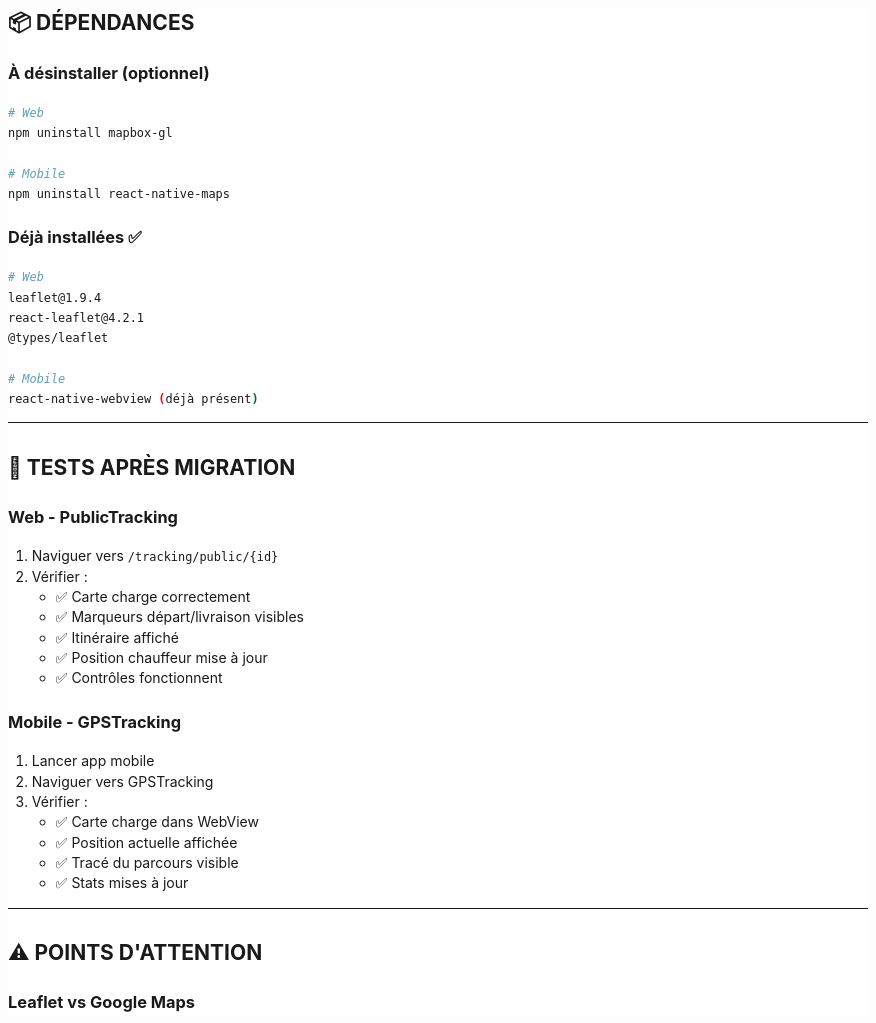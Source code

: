 
## 📦 DÉPENDANCES

### À désinstaller (optionnel)
```bash
# Web
npm uninstall mapbox-gl

# Mobile
npm uninstall react-native-maps
```

### Déjà installées ✅
```bash
# Web
leaflet@1.9.4
react-leaflet@4.2.1
@types/leaflet

# Mobile
react-native-webview (déjà présent)
```

---

## 🧪 TESTS APRÈS MIGRATION

### Web - PublicTracking
1. Naviguer vers `/tracking/public/{id}`
2. Vérifier :
   - ✅ Carte charge correctement
   - ✅ Marqueurs départ/livraison visibles
   - ✅ Itinéraire affiché
   - ✅ Position chauffeur mise à jour
   - ✅ Contrôles fonctionnent

### Mobile - GPSTracking
1. Lancer app mobile
2. Naviguer vers GPSTracking
3. Vérifier :
   - ✅ Carte charge dans WebView
   - ✅ Position actuelle affichée
   - ✅ Tracé du parcours visible
   - ✅ Stats mises à jour

---

## ⚠️ POINTS D'ATTENTION

### Leaflet vs Google Maps
